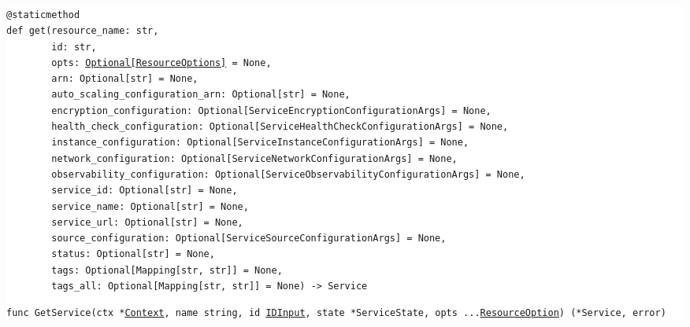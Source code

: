<div>
<pulumi-choosable type="language" values="python">
<div class="highlight"><pre class="chroma"><code class="language-python" data-lang="python"><span class=nd>@staticmethod</span>
<span class="k">def </span><span class="nf">get</span><span class="p">(</span><span class="nx">resource_name</span><span class="p">:</span> <span class="nx">str</span><span class="p">,</span>
        <span class="nx">id</span><span class="p">:</span> <span class="nx">str</span><span class="p">,</span>
        <span class="nx">opts</span><span class="p">:</span> <span class="nx"><a href="/docs/reference/pkg/python/pulumi/#pulumi.ResourceOptions">Optional[ResourceOptions]</a></span> = None<span class="p">,</span>
        <span class="nx">arn</span><span class="p">:</span> <span class="nx">Optional[str]</span> = None<span class="p">,</span>
        <span class="nx">auto_scaling_configuration_arn</span><span class="p">:</span> <span class="nx">Optional[str]</span> = None<span class="p">,</span>
        <span class="nx">encryption_configuration</span><span class="p">:</span> <span class="nx">Optional[ServiceEncryptionConfigurationArgs]</span> = None<span class="p">,</span>
        <span class="nx">health_check_configuration</span><span class="p">:</span> <span class="nx">Optional[ServiceHealthCheckConfigurationArgs]</span> = None<span class="p">,</span>
        <span class="nx">instance_configuration</span><span class="p">:</span> <span class="nx">Optional[ServiceInstanceConfigurationArgs]</span> = None<span class="p">,</span>
        <span class="nx">network_configuration</span><span class="p">:</span> <span class="nx">Optional[ServiceNetworkConfigurationArgs]</span> = None<span class="p">,</span>
        <span class="nx">observability_configuration</span><span class="p">:</span> <span class="nx">Optional[ServiceObservabilityConfigurationArgs]</span> = None<span class="p">,</span>
        <span class="nx">service_id</span><span class="p">:</span> <span class="nx">Optional[str]</span> = None<span class="p">,</span>
        <span class="nx">service_name</span><span class="p">:</span> <span class="nx">Optional[str]</span> = None<span class="p">,</span>
        <span class="nx">service_url</span><span class="p">:</span> <span class="nx">Optional[str]</span> = None<span class="p">,</span>
        <span class="nx">source_configuration</span><span class="p">:</span> <span class="nx">Optional[ServiceSourceConfigurationArgs]</span> = None<span class="p">,</span>
        <span class="nx">status</span><span class="p">:</span> <span class="nx">Optional[str]</span> = None<span class="p">,</span>
        <span class="nx">tags</span><span class="p">:</span> <span class="nx">Optional[Mapping[str, str]]</span> = None<span class="p">,</span>
        <span class="nx">tags_all</span><span class="p">:</span> <span class="nx">Optional[Mapping[str, str]]</span> = None<span class="p">) -&gt;</span> Service</code></pre></div>
</pulumi-choosable>
</div>

<div>
<pulumi-choosable type="language" values="go">
<div class="highlight"><pre class="chroma"><code class="language-go" data-lang="go"><span class="k">func </span>GetService<span class="p">(</span><span class="nx">ctx</span><span class="p"> *</span><span class="nx"><a href="https://pkg.go.dev/github.com/pulumi/pulumi/sdk/v3/go/pulumi?tab=doc#Context">Context</a></span><span class="p">,</span> <span class="nx">name</span><span class="p"> </span><span class="nx">string</span><span class="p">,</span> <span class="nx">id</span><span class="p"> </span><span class="nx"><a href="https://pkg.go.dev/github.com/pulumi/pulumi/sdk/v3/go/pulumi?tab=doc#IDInput">IDInput</a></span><span class="p">,</span> <span class="nx">state</span><span class="p"> *</span><span class="nx">ServiceState</span><span class="p">,</span> <span class="nx">opts</span><span class="p"> ...</span><span class="nx"><a href="https://pkg.go.dev/github.com/pulumi/pulumi/sdk/v3/go/pulumi?tab=doc#ResourceOption">ResourceOption</a></span><span class="p">) (*<span class="nx">Service</span>, error)</span></code></pre></div>
</pulumi-choosable>
</div>
